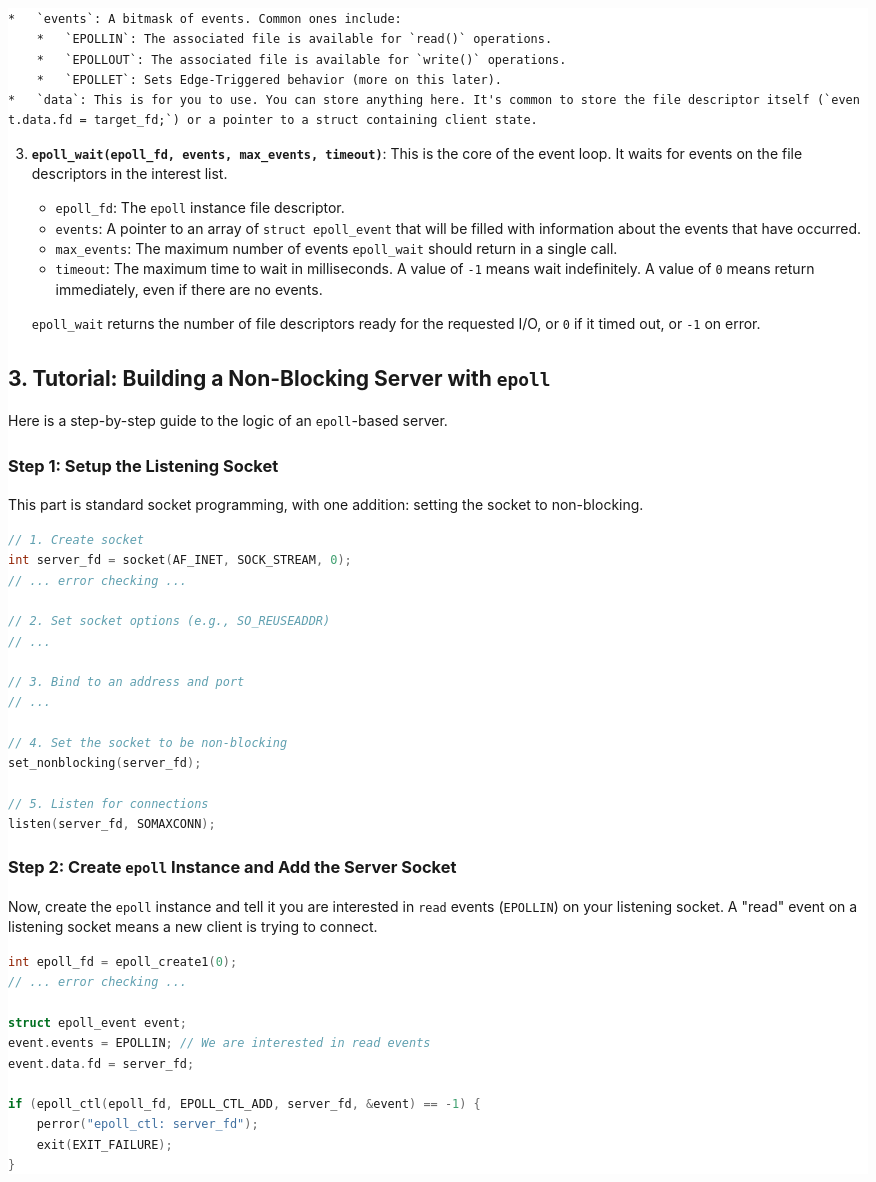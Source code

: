     *   `events`: A bitmask of events. Common ones include:
        *   `EPOLLIN`: The associated file is available for `read()` operations.
        *   `EPOLLOUT`: The associated file is available for `write()` operations.
        *   `EPOLLET`: Sets Edge-Triggered behavior (more on this later).
    *   `data`: This is for you to use. You can store anything here. It's common to store the file descriptor itself (`event.data.fd = target_fd;`) or a pointer to a struct containing client state.

3.  **`epoll_wait(epoll_fd, events, max_events, timeout)`**: This is the core of the event loop. It waits for events on the file descriptors in the interest list.

    *   `epoll_fd`: The `epoll` instance file descriptor.
    *   `events`: A pointer to an array of `struct epoll_event` that will be filled with information about the events that have occurred.
    *   `max_events`: The maximum number of events `epoll_wait` should return in a single call.
    *   `timeout`: The maximum time to wait in milliseconds. A value of `-1` means wait indefinitely. A value of `0` means return immediately, even if there are no events.

    `epoll_wait` returns the number of file descriptors ready for the requested I/O, or `0` if it timed out, or `-1` on error.

## 3. Tutorial: Building a Non-Blocking Server with `epoll`

Here is a step-by-step guide to the logic of an `epoll`-based server.

### Step 1: Setup the Listening Socket

This part is standard socket programming, with one addition: setting the socket to non-blocking.

```c
// 1. Create socket
int server_fd = socket(AF_INET, SOCK_STREAM, 0);
// ... error checking ...

// 2. Set socket options (e.g., SO_REUSEADDR)
// ...

// 3. Bind to an address and port
// ...

// 4. Set the socket to be non-blocking
set_nonblocking(server_fd);

// 5. Listen for connections
listen(server_fd, SOMAXCONN);
```

### Step 2: Create `epoll` Instance and Add the Server Socket

Now, create the `epoll` instance and tell it you are interested in `read` events (`EPOLLIN`) on your listening socket. A "read" event on a listening socket means a new client is trying to connect.

```c
int epoll_fd = epoll_create1(0);
// ... error checking ...

struct epoll_event event;
event.events = EPOLLIN; // We are interested in read events
event.data.fd = server_fd;

if (epoll_ctl(epoll_fd, EPOLL_CTL_ADD, server_fd, &event) == -1) {
    perror("epoll_ctl: server_fd");
    exit(EXIT_FAILURE);
}
```
